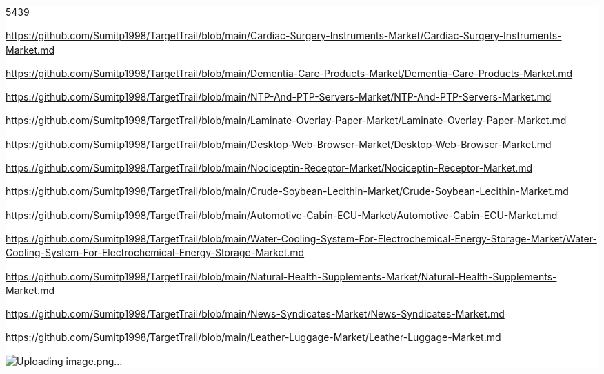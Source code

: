5439</p><p><a href="https://github.com/Sumitp1998/TargetTrail/blob/main/Cardiac-Surgery-Instruments-Market/Cardiac-Surgery-Instruments-Market.md">https://github.com/Sumitp1998/TargetTrail/blob/main/Cardiac-Surgery-Instruments-Market/Cardiac-Surgery-Instruments-Market.md</a></p><p><a href="https://github.com/Sumitp1998/TargetTrail/blob/main/Dementia-Care-Products-Market/Dementia-Care-Products-Market.md">https://github.com/Sumitp1998/TargetTrail/blob/main/Dementia-Care-Products-Market/Dementia-Care-Products-Market.md</a></p><p><a href="https://github.com/Sumitp1998/TargetTrail/blob/main/NTP-And-PTP-Servers-Market/NTP-And-PTP-Servers-Market.md">https://github.com/Sumitp1998/TargetTrail/blob/main/NTP-And-PTP-Servers-Market/NTP-And-PTP-Servers-Market.md</a></p><p><a href="https://github.com/Sumitp1998/TargetTrail/blob/main/Laminate-Overlay-Paper-Market/Laminate-Overlay-Paper-Market.md">https://github.com/Sumitp1998/TargetTrail/blob/main/Laminate-Overlay-Paper-Market/Laminate-Overlay-Paper-Market.md</a></p><p><a href="https://github.com/Sumitp1998/TargetTrail/blob/main/Desktop-Web-Browser-Market/Desktop-Web-Browser-Market.md">https://github.com/Sumitp1998/TargetTrail/blob/main/Desktop-Web-Browser-Market/Desktop-Web-Browser-Market.md</a></p><p><a href="https://github.com/Sumitp1998/TargetTrail/blob/main/Nociceptin-Receptor-Market/Nociceptin-Receptor-Market.md">https://github.com/Sumitp1998/TargetTrail/blob/main/Nociceptin-Receptor-Market/Nociceptin-Receptor-Market.md</a></p><p><a href="https://github.com/Sumitp1998/TargetTrail/blob/main/Crude-Soybean-Lecithin-Market/Crude-Soybean-Lecithin-Market.md">https://github.com/Sumitp1998/TargetTrail/blob/main/Crude-Soybean-Lecithin-Market/Crude-Soybean-Lecithin-Market.md</a></p><p><a href="https://github.com/Sumitp1998/TargetTrail/blob/main/Automotive-Cabin-ECU-Market/Automotive-Cabin-ECU-Market.md">https://github.com/Sumitp1998/TargetTrail/blob/main/Automotive-Cabin-ECU-Market/Automotive-Cabin-ECU-Market.md</a></p><p><a href="https://github.com/Sumitp1998/TargetTrail/blob/main/Water-Cooling-System-For-Electrochemical-Energy-Storage-Market/Water-Cooling-System-For-Electrochemical-Energy-Storage-Market.md">https://github.com/Sumitp1998/TargetTrail/blob/main/Water-Cooling-System-For-Electrochemical-Energy-Storage-Market/Water-Cooling-System-For-Electrochemical-Energy-Storage-Market.md</a></p><p><a href="https://github.com/Sumitp1998/TargetTrail/blob/main/Natural-Health-Supplements-Market/Natural-Health-Supplements-Market.md">https://github.com/Sumitp1998/TargetTrail/blob/main/Natural-Health-Supplements-Market/Natural-Health-Supplements-Market.md</a></p><p><a href="https://github.com/Sumitp1998/TargetTrail/blob/main/News-Syndicates-Market/News-Syndicates-Market.md">https://github.com/Sumitp1998/TargetTrail/blob/main/News-Syndicates-Market/News-Syndicates-Market.md</a></p><p><a href="https://github.com/Sumitp1998/TargetTrail/blob/main/Leather-Luggage-Market/Leather-Luggage-Market.md">https://github.com/Sumitp1998/TargetTrail/blob/main/Leather-Luggage-Market/Leather-Luggage-Market.md</a></p>
![Uploading image.png…]()
